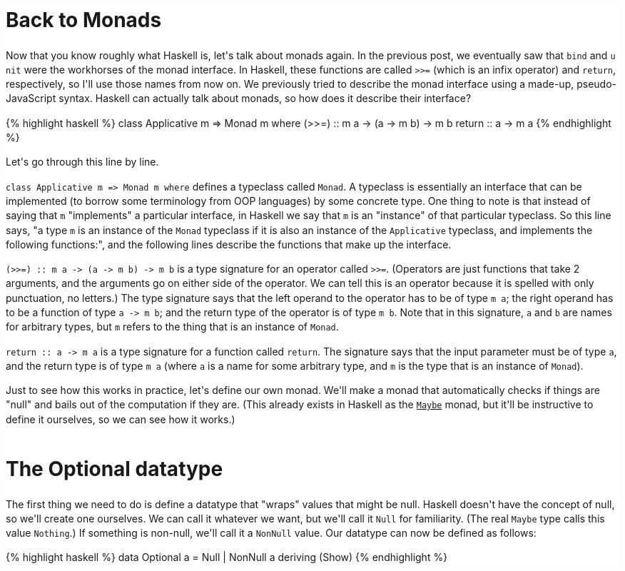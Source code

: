 
# Back to Monads

Now that you know roughly what Haskell is, let's talk about monads again. In the previous post, we eventually saw that `bind` and `unit` were the workhorses of the monad interface. In Haskell, these functions are called `>>=` (which is an infix operator) and `return`, respectively, so I'll use those names from now on. We previously tried to describe the monad interface using a made-up, pseudo-JavaScript syntax. Haskell can actually talk about monads, so how does it describe their interface?

{% highlight haskell %}
class Applicative m => Monad m where
    (>>=) :: m a -> (a -> m b) -> m b
    return :: a -> m a
{% endhighlight %}

Let's go through this line by line.

`class Applicative m => Monad m where` defines a typeclass called `Monad`. A typeclass is essentially an interface that can be implemented (to borrow some terminology from OOP languages) by some concrete type. One thing to note is that instead of saying that `m` "implements" a particular interface, in Haskell we say that `m` is an "instance" of that particular typeclass. So this line says, "a type `m` is an instance of the `Monad` typeclass if it is also an instance of the `Applicative` typeclass, and implements the following functions:", and the following lines describe the functions that make up the interface.

`(>>=) :: m a -> (a -> m b) -> m b` is a type signature for an operator called `>>=`. (Operators are just functions that take 2 arguments, and the arguments go on either side of the operator. We can tell this is an operator because it is spelled with only punctuation, no letters.) The type signature says that the left operand to the operator has to be of type `m a`; the right operand has to be a function of type `a -> m b`; and the return type of the operator is of type `m b`. Note that in this signature, `a` and `b` are names for arbitrary types, but `m` refers to the thing that is an instance of `Monad`.

`return :: a -> m a` is a type signature for a function called `return`. The signature says that the input parameter must be of type `a`, and the return type is of type `m a` (where `a` is a name for some arbitrary type, and `m` is the type that is an instance of `Monad`).

Just to see how this works in practice, let's define our own monad. We'll make a monad that automatically checks if things are "null" and bails out of the computation if they are. (This already exists in Haskell as the [`Maybe`](http://hackage.haskell.org/package/base-4.11.1.0/docs/Prelude.html#t:Maybe) monad, but it'll be instructive to define it ourselves, so we can see how it works.)

# The Optional datatype

The first thing we need to do is define a datatype that "wraps" values that might be null. Haskell doesn't have the concept of null, so we'll create one ourselves. We can call it whatever we want, but we'll call it `Null` for familiarity. (The real `Maybe` type calls this value `Nothing`.) If something is non-null, we'll call it a `NonNull` value. Our datatype can now be defined as follows:

{% highlight haskell %}
data Optional a = Null | NonNull a
    deriving (Show)
{% endhighlight %}
